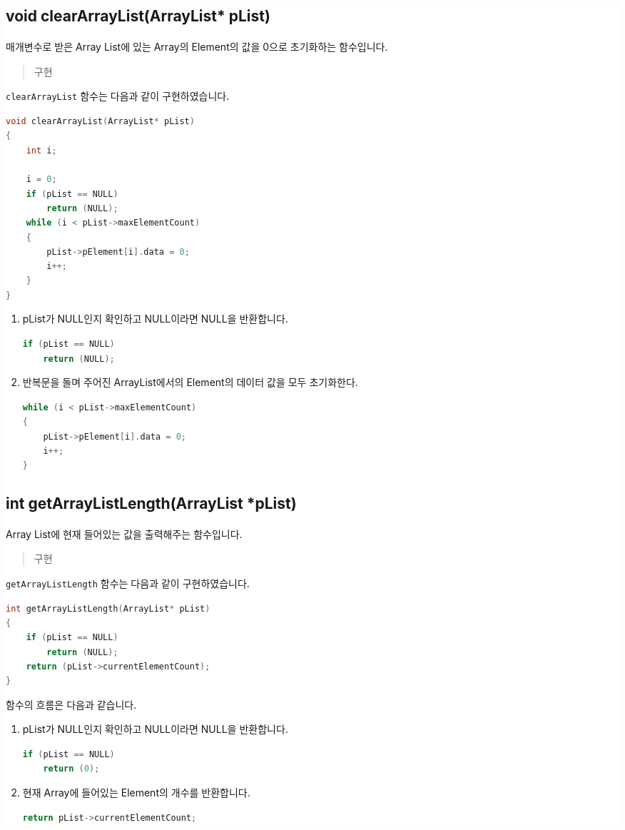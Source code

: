 ## void clearArrayList(ArrayList* pList)

매개변수로 받은 Array List에 있는 Array의 Element의 값을 0으로 초기화하는 함수입니다.

> 구현

`clearArrayList` 함수는 다음과 같이 구현하였습니다.

```c
void clearArrayList(ArrayList* pList)
{
	int i;

	i = 0;
	if (pList == NULL)
		return (NULL);
	while (i < pList->maxElementCount)
	{
		pList->pElement[i].data = 0;
		i++;
	}
}
```

1. pList가 NULL인지 확인하고 NULL이라면 NULL을 반환합니다.
	``` c
	if (pList == NULL)
		return (NULL);
	```
2. 반복문을 돌며 주어진 ArrayList에서의 Element의 데이터 값을 모두 초기화한다.
	``` c
	while (i < pList->maxElementCount)
	{
		pList->pElement[i].data = 0;
		i++;
	}
	```

## int getArrayListLength(ArrayList *pList)

Array List에 현재 들어있는 값을 출력해주는 함수입니다.

> 구현

`getArrayListLength` 함수는 다음과 같이 구현하였습니다.

```c
int getArrayListLength(ArrayList* pList)
{
	if (pList == NULL)
		return (NULL);
	return (pList->currentElementCount);
}
```

함수의 흐름은 다음과 같습니다.

1. pList가 NULL인지 확인하고 NULL이라면 NULL을 반환합니다.
	``` c
	if (pList == NULL)
		return (0);
	```

2. 현재 Array에 들어있는 Element의 개수를 반환합니다.
    
    ```c
    return pList->currentElementCount;
    ```